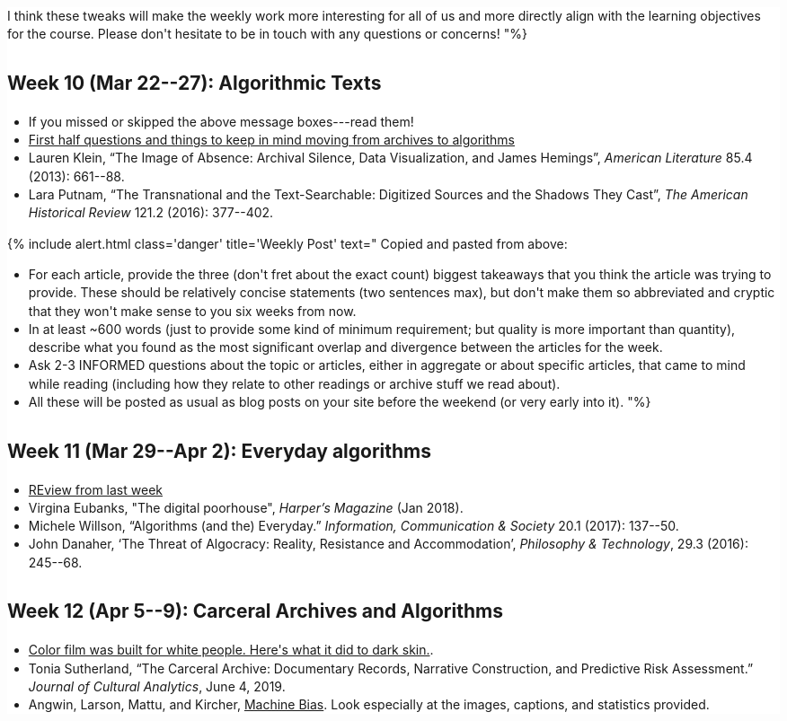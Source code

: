 I think these tweaks will make the weekly work more interesting for all of us and more directly align with the learning objectives for the course. Please don't hesitate to be in touch with any questions or concerns!
"%}



## Week 10 (Mar 22--27): Algorithmic Texts
- If you missed or skipped the above message boxes---read them!
- [First half questions and things to keep in mind moving from archives to algorithms](https://youtu.be/nCtxj9L8Hyo)
- Lauren Klein, “The Image of Absence: Archival Silence, Data Visualization, and James Hemings”, _American Literature_ 85.4 (2013): 661--88.
- Lara Putnam, “The Transnational and the Text-Searchable: Digitized Sources and the Shadows They Cast”, _The American Historical Review_ 121.2 (2016): 377--402.

{% include alert.html class='danger' title='Weekly Post' text="
Copied and pasted from above:

- For each article, provide the three (don't fret about the exact count) biggest takeaways that you think the article was trying to provide. These should be relatively concise statements (two sentences max), but don't make them so abbreviated and cryptic that they won't make sense to you six weeks from now.
- In at least ~600 words (just to provide some kind of minimum requirement; but quality is more important than quantity), describe what you found as the most significant overlap and divergence between the articles for the week.
- Ask 2-3 INFORMED questions about the topic or articles, either in aggregate or about specific articles, that came to mind while reading (including how they relate to other readings or archive stuff we read about).
- All these will be posted as usual as blog posts on your site before the weekend (or very early into it).
"%}



## Week 11 (Mar 29--Apr 2): Everyday algorithms
- [REview from last week](https://youtu.be/HXbHW_ONKBY)
- Virgina Eubanks, "The digital poorhouse", _Harper’s Magazine_ (Jan 2018).
- Michele Willson, “Algorithms (and the) Everyday.” _Information, Communication & Society_ 20.1 (2017): 137--50.
- John Danaher, ‘The Threat of Algocracy: Reality, Resistance and Accommodation’, _Philosophy & Technology_, 29.3 (2016): 245--68.


## Week 12 (Apr 5--9): Carceral Archives and Algorithms
- [Color film was built for white people. Here's what it did to dark skin.](https://www.youtube.com/watch?v=d16LNHIEJzs&feature=emb_logo&ab_channel=Vox).
- Tonia Sutherland, “The Carceral Archive: Documentary Records, Narrative Construction, and Predictive Risk Assessment.” _Journal of Cultural Analytics_, June 4, 2019.
- Angwin, Larson, Mattu, and Kircher, [Machine Bias](https://www.propublica.org/article/machine-bias-risk-assessments-in-criminal-sentencing). Look especially at the images, captions, and statistics provided.
